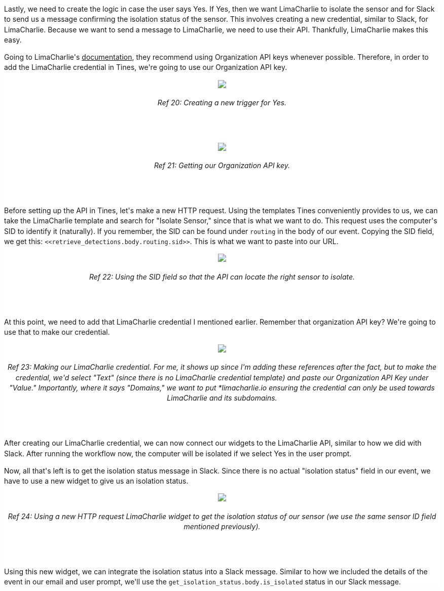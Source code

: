 Lastly, we need to create the logic in case the user says Yes. If Yes, then we want LimaCharlie to isolate the sensor and for Slack to send us a message confirming the isolation status of the sensor. This involves creating a new credential, similar to Slack, for LimaCharlie. Because we want to send a message to LimaCharlie, we need to use their API. Thankfully, LimaCharlie makes this easy.

Going to LimaCharlie's [documentation](https://docs.limacharlie.io/v1/docs/platform-management-api-keys), they recommend using Organization API keys whenever possible. Therefore, in order to add the LimaCharlie credential in Tines, we're going to use our Organization API key.

<p align="center"><img src="https://i.imgur.com/reESucI.png"></p>
<p align="center"><i>Ref 20: Creating a new trigger for Yes.</i></p>
<br><br>

<p align="center"><img src="https://i.imgur.com/0hszyyl.png"></p>
<p align="center"><i>Ref 21: Getting our Organization API key.</i></p>
<br><br>

Before setting up the API in Tines, let's make a new HTTP request. Using the templates Tines conveniently provides to us, we can take the LimaCharlie template and search for "Isolate Sensor," since that is what we want to do. This request uses the computer's SID to identify it (naturally). If you remember, the SID can be found under `routing` in the body of our event. Copying the SID field, we get this: `<<retrieve_detections.body.routing.sid>>`. This is what we want to paste into our URL.

<p align="center"><img src="https://i.imgur.com/Oni4uMS.png"></p>
<p align="center"><i>Ref 22: Using the SID field so that the API can locate the right sensor to isolate.</i></p>
<br><br>

At this point, we need to add that LimaCharlie credential I mentioned earlier. Remember that organization API key? We're going to use that to make our credential.

<p align="center"><img src="https://i.imgur.com/BPnD9oR.png"></p>
<p align="center"><i>Ref 23: Making our LimaCharlie credential. For me, it shows up since I'm adding these references after the fact, but to make the credential, we'd select "Text" (since there is no LimaCharlie credential template) and paste our Organization API Key under "Value." Importantly, where it says "Domains," we want to put *limacharlie.io ensuring the credential can only be used towards LimaCharlie and its subdomains.</i></p>
<br><br>

After creating our LimaCharlie credential, we can now connect our widgets to the LimaCharlie API, similar to how we did with Slack. After running the workflow now, the computer will be isolated if we select Yes in the user prompt. 

Now, all that's left is to get the isolation status message in Slack. Since there is no actual "isolation status" field in our event, we have to use a new widget to give us an isolation status. 

<p align="center"><img src="https://i.imgur.com/VLo9qmc.png"></p>
<p align="center"><i>Ref 24: Using a new HTTP request LimaCharlie widget to get the isolation status of our sensor (we use the same sensor ID field mentioned previously).</i></p>
<br><br>

Using this new widget, we can integrate the isolation status into a Slack message. Similar to how we included the details of the event in our email and user prompt, we'll use the `get_isolation_status.body.is_isolated` status in our Slack message. 
